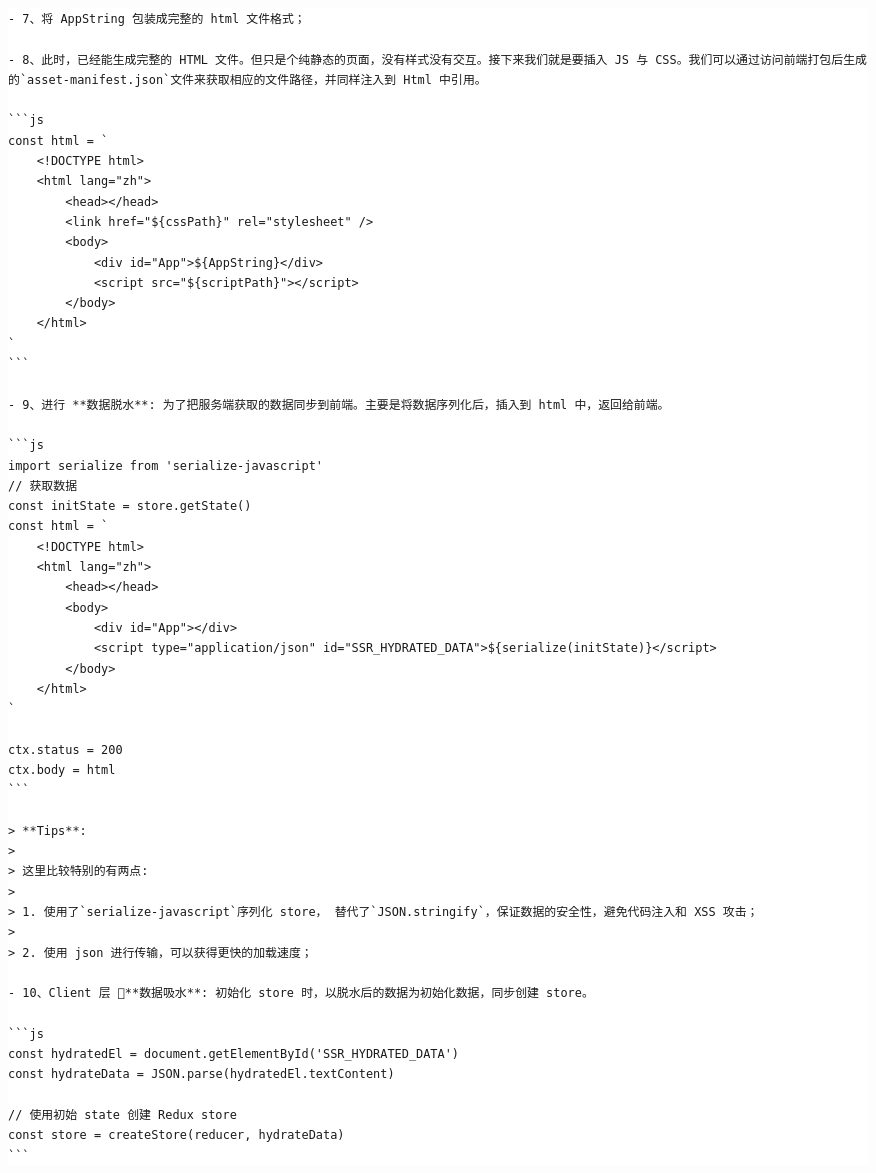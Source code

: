 	- 7、将 AppString 包装成完整的 html 文件格式；
	
	- 8、此时，已经能生成完整的 HTML 文件。但只是个纯静态的页面，没有样式没有交互。接下来我们就是要插入 JS 与 CSS。我们可以通过访问前端打包后生成的`asset-manifest.json`文件来获取相应的文件路径，并同样注入到 Html 中引用。

	```js
	const html = `
		<!DOCTYPE html>
		<html lang="zh">
			<head></head>
			<link href="${cssPath}" rel="stylesheet" />
			<body>
				<div id="App">${AppString}</div>
				<script src="${scriptPath}"></script>
			</body>
		</html>
	`
	```

	- 9、进行 **数据脱水**: 为了把服务端获取的数据同步到前端。主要是将数据序列化后，插入到 html 中，返回给前端。

	```js
	import serialize from 'serialize-javascript'
	// 获取数据
	const initState = store.getState()
	const html = `
		<!DOCTYPE html>
		<html lang="zh">
			<head></head>
			<body>
				<div id="App"></div>
				<script type="application/json" id="SSR_HYDRATED_DATA">${serialize(initState)}</script>
			</body>
		</html>
	`
	
	ctx.status = 200
	ctx.body = html
	```
	
	> **Tips**:
	>
	> 这里比较特别的有两点:
	>
	> 1. 使用了`serialize-javascript`序列化 store， 替代了`JSON.stringify`，保证数据的安全性，避免代码注入和 XSS 攻击；
	>
	> 2. 使用 json 进行传输，可以获得更快的加载速度；
	
	- 10、Client 层 **数据吸水**: 初始化 store 时，以脱水后的数据为初始化数据，同步创建 store。

	```js
	const hydratedEl = document.getElementById('SSR_HYDRATED_DATA')
	const hydrateData = JSON.parse(hydratedEl.textContent)
	
	// 使用初始 state 创建 Redux store
	const store = createStore(reducer, hydrateData)
	```

